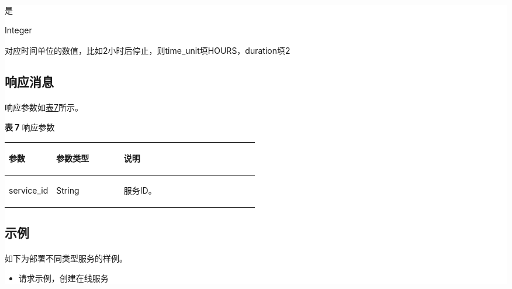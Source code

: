 </td>
<td class="cellrowborder" valign="top" width="7.920792079207921%" headers="mcps1.2.5.1.2 "><p id="p1293093442817"><a name="p1293093442817"></a><a name="p1293093442817"></a>是</p>
</td>
<td class="cellrowborder" valign="top" width="18.81188118811881%" headers="mcps1.2.5.1.3 "><p id="p12930734202819"><a name="p12930734202819"></a><a name="p12930734202819"></a>Integer</p>
</td>
<td class="cellrowborder" valign="top" width="53.46534653465347%" headers="mcps1.2.5.1.4 "><p id="p753864762914"><a name="p753864762914"></a><a name="p753864762914"></a>对应时间单位的数值，比如2小时后停止，则time_unit填HOURS，duration填2</p>
</td>
</tr>
</tbody>
</table>

## 响应消息<a name="section54078976"></a>

响应参数如[表7](#table95112832610)所示。

**表 7**  响应参数

<a name="table95112832610"></a>
<table><thead align="left"><tr id="row810728112611"><th class="cellrowborder" valign="top" width="19%" id="mcps1.2.4.1.1"><p id="p1513182822619"><a name="p1513182822619"></a><a name="p1513182822619"></a>参数</p>
</th>
<th class="cellrowborder" valign="top" width="27%" id="mcps1.2.4.1.2"><p id="p1416152812267"><a name="p1416152812267"></a><a name="p1416152812267"></a>参数类型</p>
</th>
<th class="cellrowborder" valign="top" width="54%" id="mcps1.2.4.1.3"><p id="p21942813263"><a name="p21942813263"></a><a name="p21942813263"></a>说明</p>
</th>
</tr>
</thead>
<tbody><tr id="row1921628142610"><td class="cellrowborder" valign="top" width="19%" headers="mcps1.2.4.1.1 "><p id="p16234289263"><a name="p16234289263"></a><a name="p16234289263"></a>service_id</p>
</td>
<td class="cellrowborder" valign="top" width="27%" headers="mcps1.2.4.1.2 "><p id="p1725428162616"><a name="p1725428162616"></a><a name="p1725428162616"></a>String</p>
</td>
<td class="cellrowborder" valign="top" width="54%" headers="mcps1.2.4.1.3 "><p id="p1327628102616"><a name="p1327628102616"></a><a name="p1327628102616"></a>服务ID。</p>
</td>
</tr>
</tbody>
</table>

## 示例<a name="section1810193414711"></a>

如下为部署不同类型服务的样例。

-   请求示例，创建在线服务
